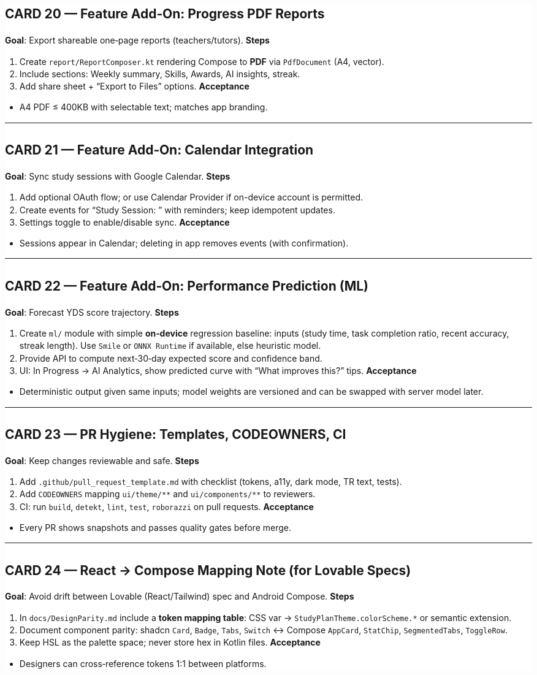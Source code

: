 
## CARD 20 — Feature Add‑On: **Progress PDF Reports**
**Goal**: Export shareable one‑page reports (teachers/tutors).
**Steps**
1) Create `report/ReportComposer.kt` rendering Compose to **PDF** via `PdfDocument` (A4, vector).
2) Include sections: Weekly summary, Skills, Awards, AI insights, streak.
3) Add share sheet + “Export to Files” options.
**Acceptance**
- A4 PDF ≤ 400KB with selectable text; matches app branding.

---

## CARD 21 — Feature Add‑On: **Calendar Integration**
**Goal**: Sync study sessions with Google Calendar.
**Steps**
1) Add optional OAuth flow; or use Calendar Provider if on-device account is permitted.
2) Create events for “Study Session: <Category>” with reminders; keep idempotent updates.
3) Settings toggle to enable/disable sync.
**Acceptance**
- Sessions appear in Calendar; deleting in app removes events (with confirmation).

---

## CARD 22 — Feature Add‑On: **Performance Prediction (ML)**
**Goal**: Forecast YDS score trajectory.
**Steps**
1) Create `ml/` module with simple **on‑device** regression baseline: inputs (study time, task completion ratio, recent accuracy, streak length). Use `Smile` or `ONNX Runtime` if available, else heuristic model.
2) Provide API to compute next‑30‑day expected score and confidence band.
3) UI: In Progress → AI Analytics, show predicted curve with “What improves this?” tips.
**Acceptance**
- Deterministic output given same inputs; model weights are versioned and can be swapped with server model later.

---

## CARD 23 — PR Hygiene: Templates, CODEOWNERS, CI
**Goal**: Keep changes reviewable and safe.
**Steps**
1) Add `.github/pull_request_template.md` with checklist (tokens, a11y, dark mode, TR text, tests).
2) Add `CODEOWNERS` mapping `ui/theme/**` and `ui/components/**` to reviewers.
3) CI: run `build`, `detekt`, `lint`, `test`, `roborazzi` on pull requests.
**Acceptance**
- Every PR shows snapshots and passes quality gates before merge.

---

## CARD 24 — React → Compose Mapping Note (for Lovable Specs)
**Goal**: Avoid drift between Lovable (React/Tailwind) spec and Android Compose.
**Steps**
1) In `docs/DesignParity.md` include a **token mapping table**: CSS var → `StudyPlanTheme.colorScheme.*` or semantic extension.
2) Document component parity: shadcn `Card`, `Badge`, `Tabs`, `Switch` ↔ Compose `AppCard`, `StatChip`, `SegmentedTabs`, `ToggleRow`.
3) Keep HSL as the palette space; never store hex in Kotlin files.
**Acceptance**
- Designers can cross‑reference tokens 1:1 between platforms.

